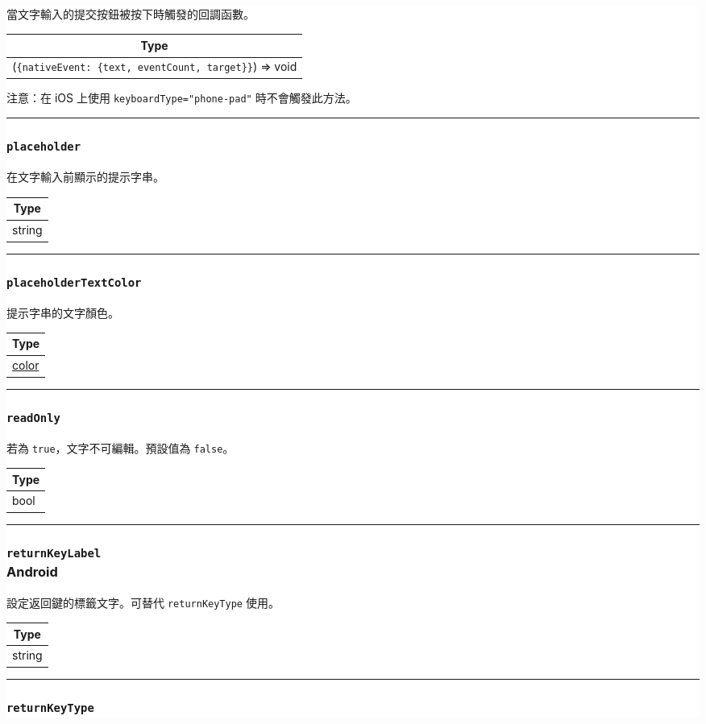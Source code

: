 當文字輸入的提交按鈕被按下時觸發的回調函數。

| Type                                                  |
| ----------------------------------------------------- |
| (`{nativeEvent: {text, eventCount, target}}`) => void |

注意：在 iOS 上使用 `keyboardType="phone-pad"` 時不會觸發此方法。

---

### `placeholder`

在文字輸入前顯示的提示字串。

| Type   |
| ------ |
| string |

---

### `placeholderTextColor`

提示字串的文字顏色。

| Type               |
| ------------------ |
| [color](colors.md) |

---

### `readOnly`

若為 `true`，文字不可編輯。預設值為 `false`。

| Type |
| ---- |
| bool |

---

### `returnKeyLabel` <div class="label android">Android</div>

設定返回鍵的標籤文字。可替代 `returnKeyType` 使用。

| Type   |
| ------ |
| string |

---

### `returnKeyType`
